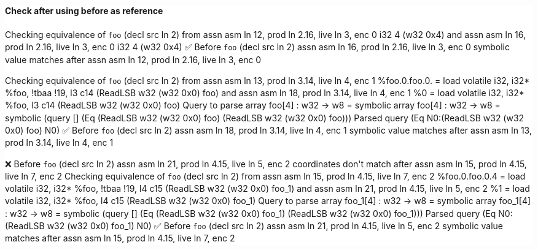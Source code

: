 #### Check after using before as reference

Checking equivalence of `foo` (decl src ln 2) from
  assn asm ln 12, prod ln 2.16, live ln 3, enc 0
  i32 4
  (w32 0x4)
and
  assn asm ln 16, prod ln 2.16, live ln 3, enc 0
  i32 4
  (w32 0x4)
✅ Before `foo` (decl src ln 2) assn asm ln 16, prod ln 2.16, live ln 3, enc 0 symbolic value matches after assn asm ln 12, prod ln 2.16, live ln 3, enc 0

Checking equivalence of `foo` (decl src ln 2) from
  assn asm ln 13, prod ln 3.14, live ln 4, enc 1
  %foo.0.foo.0. = load volatile i32, i32* %foo, !tbaa !19, l3 c14
  (ReadLSB w32 (w32 0x0) foo)
and
  assn asm ln 18, prod ln 3.14, live ln 4, enc 1
  %0 = load volatile i32, i32* %foo, l3 c14
  (ReadLSB w32 (w32 0x0) foo)
Query to parse
array foo[4] : w32 -> w8 = symbolic
array foo[4] : w32 -> w8 = symbolic
(query [] (Eq (ReadLSB w32 (w32 0x0) foo)
     (ReadLSB w32 (w32 0x0) foo)))
Parsed query
(Eq N0:(ReadLSB w32 (w32 0x0) foo)
     N0)
✅ Before `foo` (decl src ln 2) assn asm ln 18, prod ln 3.14, live ln 4, enc 1 symbolic value matches after assn asm ln 13, prod ln 3.14, live ln 4, enc 1

❌ Before `foo` (decl src ln 2) assn asm ln 21, prod ln 4.15, live ln 5, enc 2 coordinates don't match after assn asm ln 15, prod ln 4.15, live ln 7, enc 2
Checking equivalence of `foo` (decl src ln 2) from
  assn asm ln 15, prod ln 4.15, live ln 7, enc 2
  %foo.0.foo.0.4 = load volatile i32, i32* %foo, !tbaa !19, l4 c15
  (ReadLSB w32 (w32 0x0) foo_1)
and
  assn asm ln 21, prod ln 4.15, live ln 5, enc 2
  %1 = load volatile i32, i32* %foo, l4 c15
  (ReadLSB w32 (w32 0x0) foo_1)
Query to parse
array foo_1[4] : w32 -> w8 = symbolic
array foo_1[4] : w32 -> w8 = symbolic
(query [] (Eq (ReadLSB w32 (w32 0x0) foo_1)
     (ReadLSB w32 (w32 0x0) foo_1)))
Parsed query
(Eq N0:(ReadLSB w32 (w32 0x0) foo_1)
     N0)
✅ Before `foo` (decl src ln 2) assn asm ln 21, prod ln 4.15, live ln 5, enc 2 symbolic value matches after assn asm ln 15, prod ln 4.15, live ln 7, enc 2
